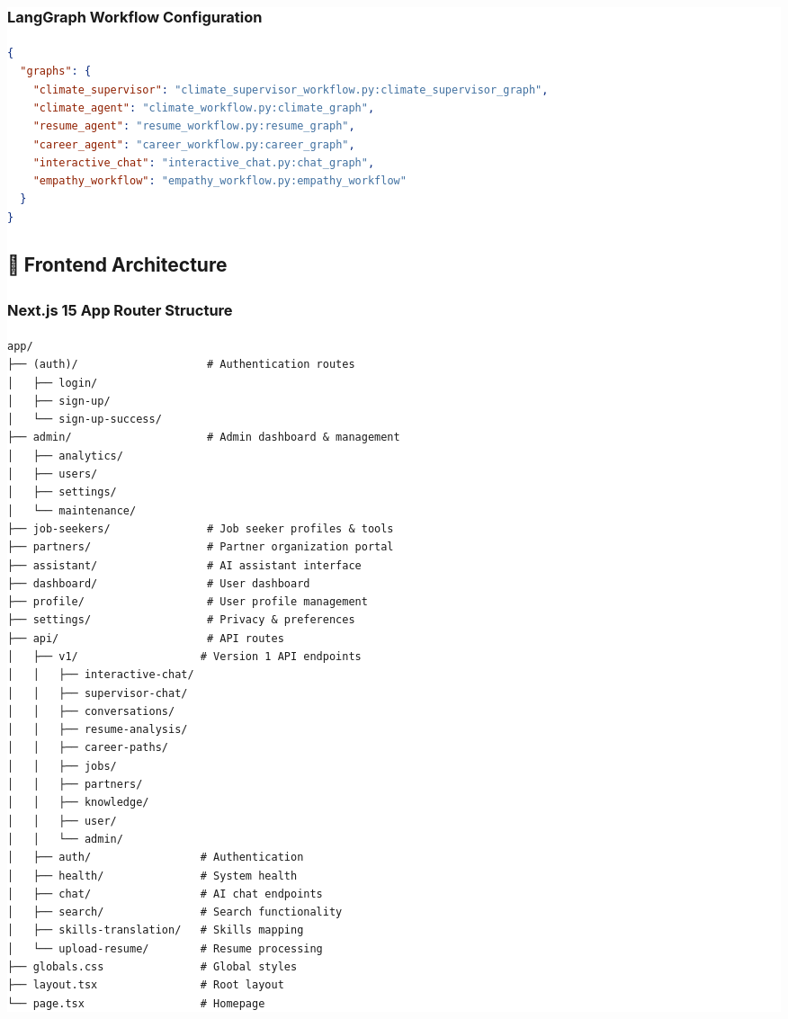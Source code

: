 ### LangGraph Workflow Configuration
```json
{
  "graphs": {
    "climate_supervisor": "climate_supervisor_workflow.py:climate_supervisor_graph",
    "climate_agent": "climate_workflow.py:climate_graph",
    "resume_agent": "resume_workflow.py:resume_graph", 
    "career_agent": "career_workflow.py:career_graph",
    "interactive_chat": "interactive_chat.py:chat_graph",
    "empathy_workflow": "empathy_workflow.py:empathy_workflow"
  }
}
```

## 📱 Frontend Architecture

### Next.js 15 App Router Structure
```
app/
├── (auth)/                    # Authentication routes
│   ├── login/
│   ├── sign-up/
│   └── sign-up-success/
├── admin/                     # Admin dashboard & management
│   ├── analytics/
│   ├── users/
│   ├── settings/
│   └── maintenance/
├── job-seekers/               # Job seeker profiles & tools
├── partners/                  # Partner organization portal
├── assistant/                 # AI assistant interface
├── dashboard/                 # User dashboard
├── profile/                   # User profile management
├── settings/                  # Privacy & preferences
├── api/                       # API routes
│   ├── v1/                   # Version 1 API endpoints
│   │   ├── interactive-chat/
│   │   ├── supervisor-chat/
│   │   ├── conversations/
│   │   ├── resume-analysis/
│   │   ├── career-paths/
│   │   ├── jobs/
│   │   ├── partners/
│   │   ├── knowledge/
│   │   ├── user/
│   │   └── admin/
│   ├── auth/                 # Authentication
│   ├── health/               # System health
│   ├── chat/                 # AI chat endpoints
│   ├── search/               # Search functionality
│   ├── skills-translation/   # Skills mapping
│   └── upload-resume/        # Resume processing
├── globals.css               # Global styles
├── layout.tsx                # Root layout
└── page.tsx                  # Homepage
```

